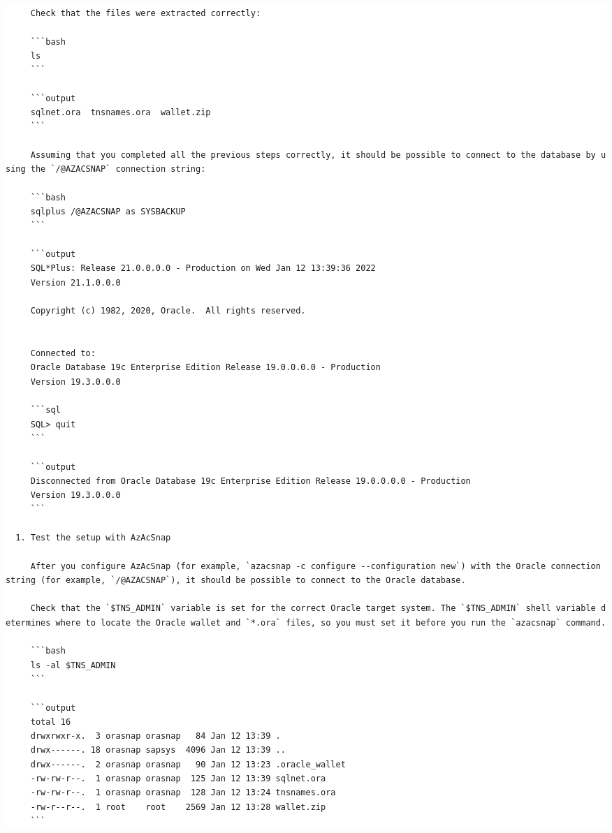          Check that the files were extracted correctly:

         ```bash
         ls
         ```

         ```output
         sqlnet.ora  tnsnames.ora  wallet.zip
         ```

         Assuming that you completed all the previous steps correctly, it should be possible to connect to the database by using the `/@AZACSNAP` connection string:

         ```bash
         sqlplus /@AZACSNAP as SYSBACKUP
         ```

         ```output
         SQL*Plus: Release 21.0.0.0.0 - Production on Wed Jan 12 13:39:36 2022
         Version 21.1.0.0.0
       
         Copyright (c) 1982, 2020, Oracle.  All rights reserved.
       
       
         Connected to:
         Oracle Database 19c Enterprise Edition Release 19.0.0.0.0 - Production
         Version 19.3.0.0.0
       
         ```sql
         SQL> quit
         ```

         ```output
         Disconnected from Oracle Database 19c Enterprise Edition Release 19.0.0.0.0 - Production
         Version 19.3.0.0.0
         ```

      1. Test the setup with AzAcSnap

         After you configure AzAcSnap (for example, `azacsnap -c configure --configuration new`) with the Oracle connection string (for example, `/@AZACSNAP`), it should be possible to connect to the Oracle database.

         Check that the `$TNS_ADMIN` variable is set for the correct Oracle target system. The `$TNS_ADMIN` shell variable determines where to locate the Oracle wallet and `*.ora` files, so you must set it before you run the `azacsnap` command.

         ```bash
         ls -al $TNS_ADMIN
         ```

         ```output
         total 16
         drwxrwxr-x.  3 orasnap orasnap   84 Jan 12 13:39 .
         drwx------. 18 orasnap sapsys  4096 Jan 12 13:39 ..
         drwx------.  2 orasnap orasnap   90 Jan 12 13:23 .oracle_wallet
         -rw-rw-r--.  1 orasnap orasnap  125 Jan 12 13:39 sqlnet.ora
         -rw-rw-r--.  1 orasnap orasnap  128 Jan 12 13:24 tnsnames.ora
         -rw-r--r--.  1 root    root    2569 Jan 12 13:28 wallet.zip
         ```
